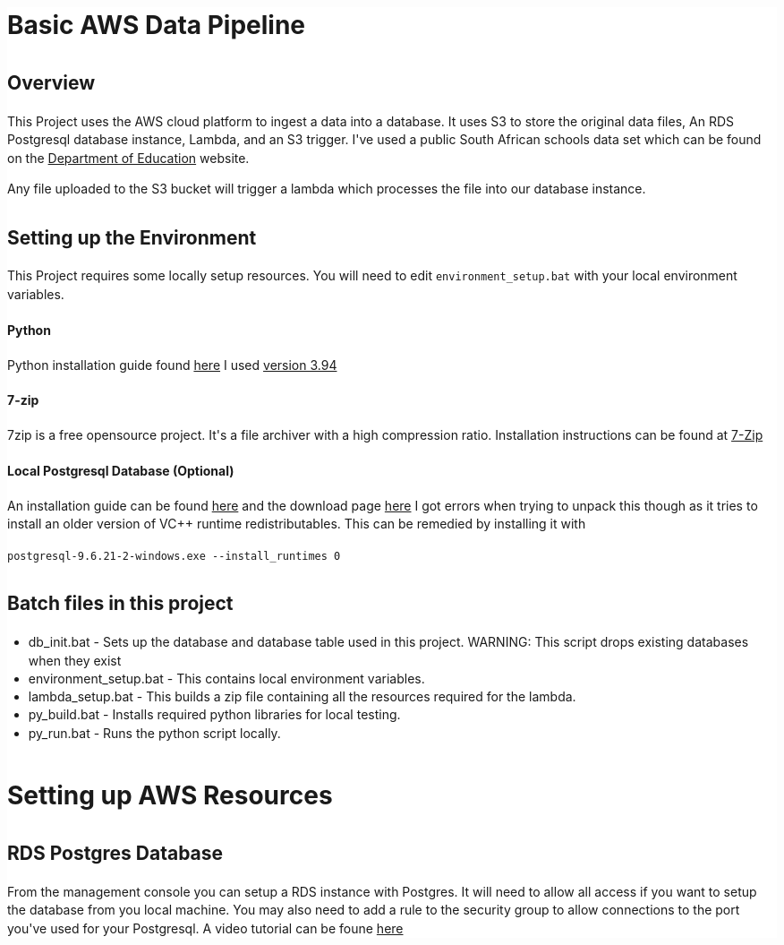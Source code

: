 # Basic AWS Data Pipeline

## Overview
This Project uses the AWS cloud platform to ingest a data into a database. It uses S3 to store the original data files, An RDS Postgresql 
database instance, Lambda, and an S3 trigger. I've used a public South African schools data set which can be found on the 
[Department of Education](https://www.education.gov.za/Programmes/EMIS/EMISDownloads.aspx) website.

Any file uploaded to the S3 bucket will trigger a lambda which processes the file into our database instance.

## Setting up the Environment
This Project requires some locally setup resources.
You will need to edit `environment_setup.bat` with your local environment variables.

#### Python
Python installation guide found [here](https://www.tutorialspoint.com/python/python_environment.htm)
I used [version 3.94](https://www.python.org/downloads/release/python-394/)

#### 7-zip
7zip is a free opensource project. It's a file archiver with a high compression ratio. Installation instructions can be found at [7-Zip](https://www.7-zip.org/)

#### Local Postgresql Database (Optional)
An installation guide can be found [here](https://www.tutorialspoint.com/postgresql/postgresql_environment.htm) and the download page [here](https://www.enterprisedb.com/downloads/postgres-postgresql-downloads)
I got errors when trying to unpack this though as it tries to install an older version of VC++ runtime redistributables. This can be remedied by installing it with
```
postgresql-9.6.21-2-windows.exe --install_runtimes 0
```

## Batch files in this project
* db_init.bat - Sets up the database and database table used in this project. WARNING: This script drops existing databases when they exist
* environment_setup.bat - This contains local environment variables.
* lambda_setup.bat - This builds a zip file containing all the resources required for the lambda.
* py_build.bat - Installs required python libraries for local testing.
* py_run.bat - Runs the python script locally.

# Setting up AWS Resources

## RDS Postgres Database
From the management console you can setup a RDS instance with Postgres. It will need to allow all access if you want to setup the database from you local machine. 
You may also need to add a rule to the security group to allow connections to the port you've used for your Postgresql. A video tutorial can be foune [here](https://www.youtube.com/watch?v=XGt0vEUZXYw)
